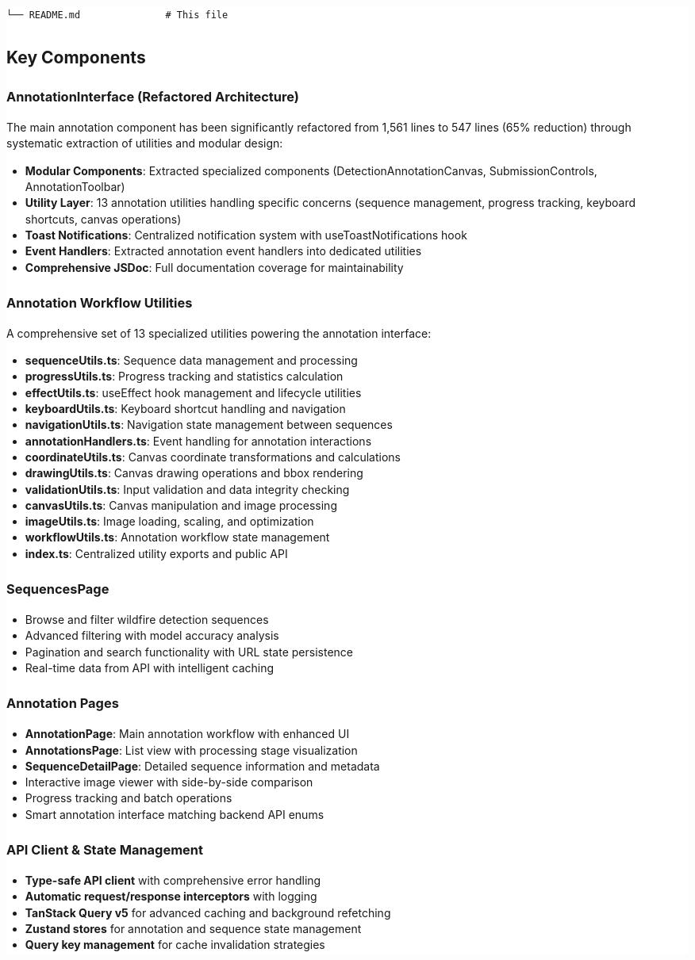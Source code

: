 ```
└── README.md               # This file
```

## Key Components

### AnnotationInterface (Refactored Architecture)
The main annotation component has been significantly refactored from 1,561 lines to 547 lines (65% reduction) through systematic extraction of utilities and modular design:

- **Modular Components**: Extracted specialized components (DetectionAnnotationCanvas, SubmissionControls, AnnotationToolbar)
- **Utility Layer**: 13 annotation utilities handling specific concerns (sequence management, progress tracking, keyboard shortcuts, canvas operations)
- **Toast Notifications**: Centralized notification system with useToastNotifications hook
- **Event Handlers**: Extracted annotation event handlers into dedicated utilities
- **Comprehensive JSDoc**: Full documentation coverage for maintainability

### Annotation Workflow Utilities
A comprehensive set of 13 specialized utilities powering the annotation interface:

- **sequenceUtils.ts**: Sequence data management and processing
- **progressUtils.ts**: Progress tracking and statistics calculation
- **effectUtils.ts**: useEffect hook management and lifecycle utilities
- **keyboardUtils.ts**: Keyboard shortcut handling and navigation
- **navigationUtils.ts**: Navigation state management between sequences
- **annotationHandlers.ts**: Event handling for annotation interactions
- **coordinateUtils.ts**: Canvas coordinate transformations and calculations
- **drawingUtils.ts**: Canvas drawing operations and bbox rendering
- **validationUtils.ts**: Input validation and data integrity checking
- **canvasUtils.ts**: Canvas manipulation and image processing
- **imageUtils.ts**: Image loading, scaling, and optimization
- **workflowUtils.ts**: Annotation workflow state management
- **index.ts**: Centralized utility exports and public API

### SequencesPage
- Browse and filter wildfire detection sequences
- Advanced filtering with model accuracy analysis
- Pagination and search functionality with URL state persistence
- Real-time data from API with intelligent caching

### Annotation Pages
- **AnnotationPage**: Main annotation workflow with enhanced UI
- **AnnotationsPage**: List view with processing stage visualization
- **SequenceDetailPage**: Detailed sequence information and metadata
- Interactive image viewer with side-by-side comparison
- Progress tracking and batch operations
- Smart annotation interface matching backend API enums

### API Client & State Management
- **Type-safe API client** with comprehensive error handling
- **Automatic request/response interceptors** with logging
- **TanStack Query v5** for advanced caching and background refetching
- **Zustand stores** for annotation and sequence state management
- **Query key management** for cache invalidation strategies

